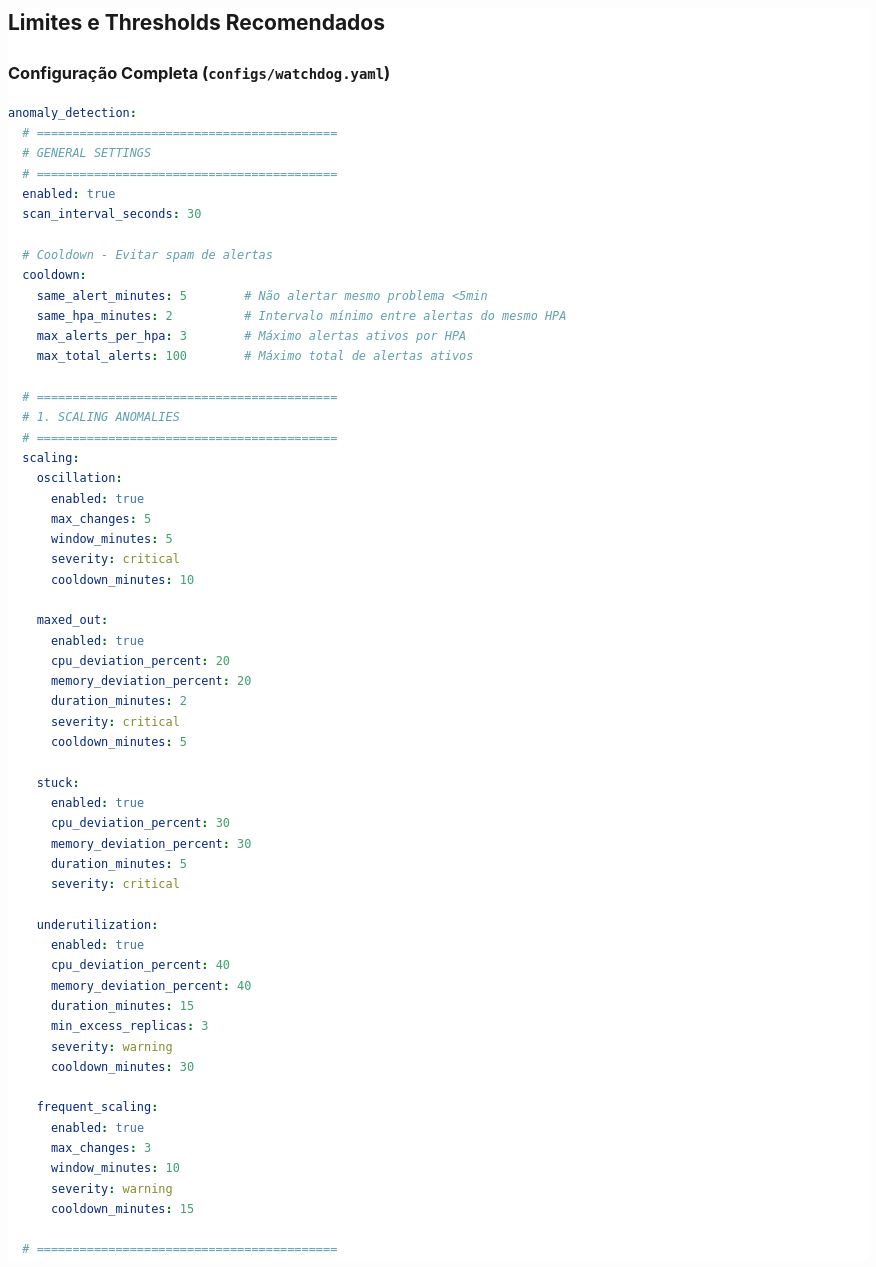 
## Limites e Thresholds Recomendados

### Configuração Completa (`configs/watchdog.yaml`)

```yaml
anomaly_detection:
  # ==========================================
  # GENERAL SETTINGS
  # ==========================================
  enabled: true
  scan_interval_seconds: 30

  # Cooldown - Evitar spam de alertas
  cooldown:
    same_alert_minutes: 5        # Não alertar mesmo problema <5min
    same_hpa_minutes: 2          # Intervalo mínimo entre alertas do mesmo HPA
    max_alerts_per_hpa: 3        # Máximo alertas ativos por HPA
    max_total_alerts: 100        # Máximo total de alertas ativos

  # ==========================================
  # 1. SCALING ANOMALIES
  # ==========================================
  scaling:
    oscillation:
      enabled: true
      max_changes: 5
      window_minutes: 5
      severity: critical
      cooldown_minutes: 10

    maxed_out:
      enabled: true
      cpu_deviation_percent: 20
      memory_deviation_percent: 20
      duration_minutes: 2
      severity: critical
      cooldown_minutes: 5

    stuck:
      enabled: true
      cpu_deviation_percent: 30
      memory_deviation_percent: 30
      duration_minutes: 5
      severity: critical

    underutilization:
      enabled: true
      cpu_deviation_percent: 40
      memory_deviation_percent: 40
      duration_minutes: 15
      min_excess_replicas: 3
      severity: warning
      cooldown_minutes: 30

    frequent_scaling:
      enabled: true
      max_changes: 3
      window_minutes: 10
      severity: warning
      cooldown_minutes: 15

  # ==========================================
```